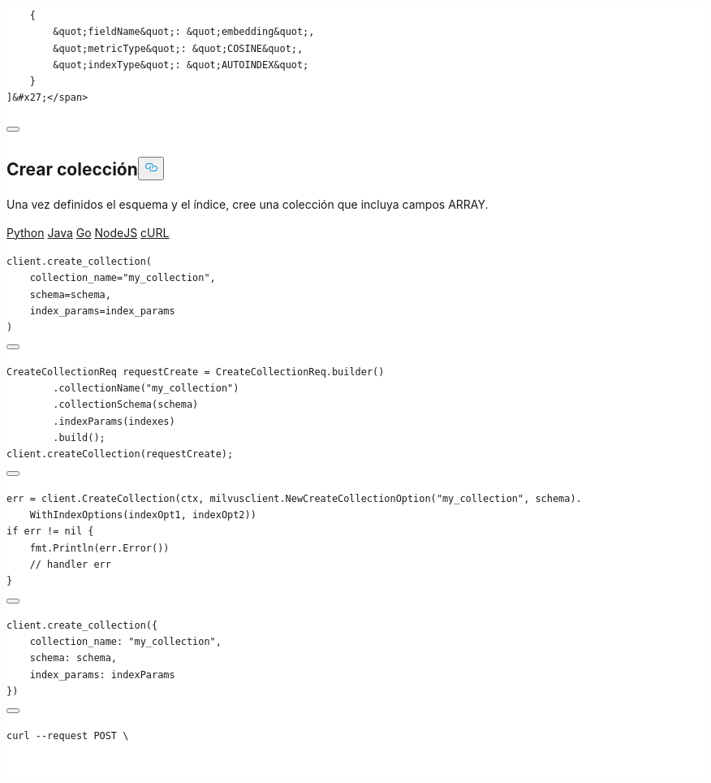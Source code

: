         {
            &quot;fieldName&quot;: &quot;embedding&quot;,
            &quot;metricType&quot;: &quot;COSINE&quot;,
            &quot;indexType&quot;: &quot;AUTOINDEX&quot;
        }
    ]&#x27;</span>
<button class="copy-code-btn"></button></code></pre>
<h2 id="Create-collection" class="common-anchor-header">Crear colección<button data-href="#Create-collection" class="anchor-icon" translate="no">
      <svg translate="no"
        aria-hidden="true"
        focusable="false"
        height="20"
        version="1.1"
        viewBox="0 0 16 16"
        width="16"
      >
        <path
          fill="#0092E4"
          fill-rule="evenodd"
          d="M4 9h1v1H4c-1.5 0-3-1.69-3-3.5S2.55 3 4 3h4c1.45 0 3 1.69 3 3.5 0 1.41-.91 2.72-2 3.25V8.59c.58-.45 1-1.27 1-2.09C10 5.22 8.98 4 8 4H4c-.98 0-2 1.22-2 2.5S3 9 4 9zm9-3h-1v1h1c1 0 2 1.22 2 2.5S13.98 12 13 12H9c-.98 0-2-1.22-2-2.5 0-.83.42-1.64 1-2.09V6.25c-1.09.53-2 1.84-2 3.25C6 11.31 7.55 13 9 13h4c1.45 0 3-1.69 3-3.5S14.5 6 13 6z"
        ></path>
      </svg>
    </button></h2><p>Una vez definidos el esquema y el índice, cree una colección que incluya campos ARRAY.</p>
<div class="multipleCode">
   <a href="#python">Python</a> <a href="#java">Java</a> <a href="#go">Go</a> <a href="#javascript">NodeJS</a> <a href="#bash">cURL</a></div>
<pre><code translate="no" class="language-python">client.create_collection(
    collection_name=<span class="hljs-string">&quot;my_collection&quot;</span>,
    schema=schema,
    index_params=index_params
)
<button class="copy-code-btn"></button></code></pre>
<pre><code translate="no" class="language-java"><span class="hljs-type">CreateCollectionReq</span> <span class="hljs-variable">requestCreate</span> <span class="hljs-operator">=</span> CreateCollectionReq.builder()
        .collectionName(<span class="hljs-string">&quot;my_collection&quot;</span>)
        .collectionSchema(schema)
        .indexParams(indexes)
        .build();
client.createCollection(requestCreate);
<button class="copy-code-btn"></button></code></pre>
<pre><code translate="no" class="language-go">err = client.CreateCollection(ctx, milvusclient.NewCreateCollectionOption(<span class="hljs-string">&quot;my_collection&quot;</span>, schema).
    WithIndexOptions(indexOpt1, indexOpt2))
<span class="hljs-keyword">if</span> err != <span class="hljs-literal">nil</span> {
    fmt.Println(err.Error())
    <span class="hljs-comment">// handler err</span>
}
<button class="copy-code-btn"></button></code></pre>
<pre><code translate="no" class="language-javascript">client.<span class="hljs-title function_">create_collection</span>({
    <span class="hljs-attr">collection_name</span>: <span class="hljs-string">&quot;my_collection&quot;</span>,
    <span class="hljs-attr">schema</span>: schema,
    <span class="hljs-attr">index_params</span>: indexParams
})
<button class="copy-code-btn"></button></code></pre>
<pre><code translate="no" class="language-bash">curl --request POST \